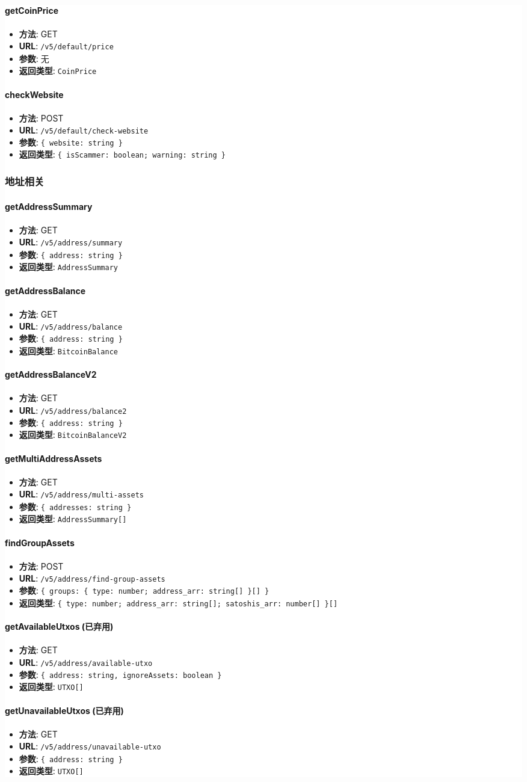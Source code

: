 #### getCoinPrice
- **方法**: GET
- **URL**: `/v5/default/price`
- **参数**: 无
- **返回类型**: `CoinPrice`

#### checkWebsite
- **方法**: POST
- **URL**: `/v5/default/check-website`
- **参数**: `{ website: string }`
- **返回类型**: `{ isScammer: boolean; warning: string }`

### 地址相关

#### getAddressSummary
- **方法**: GET
- **URL**: `/v5/address/summary`
- **参数**: `{ address: string }`
- **返回类型**: `AddressSummary`

#### getAddressBalance
- **方法**: GET
- **URL**: `/v5/address/balance`
- **参数**: `{ address: string }`
- **返回类型**: `BitcoinBalance`

#### getAddressBalanceV2
- **方法**: GET
- **URL**: `/v5/address/balance2`
- **参数**: `{ address: string }`
- **返回类型**: `BitcoinBalanceV2`

#### getMultiAddressAssets
- **方法**: GET
- **URL**: `/v5/address/multi-assets`
- **参数**: `{ addresses: string }`
- **返回类型**: `AddressSummary[]`

#### findGroupAssets
- **方法**: POST
- **URL**: `/v5/address/find-group-assets`
- **参数**: `{ groups: { type: number; address_arr: string[] }[] }`
- **返回类型**: `{ type: number; address_arr: string[]; satoshis_arr: number[] }[]`

#### getAvailableUtxos (已弃用)
- **方法**: GET
- **URL**: `/v5/address/available-utxo`
- **参数**: `{ address: string, ignoreAssets: boolean }`
- **返回类型**: `UTXO[]`

#### getUnavailableUtxos (已弃用)
- **方法**: GET
- **URL**: `/v5/address/unavailable-utxo`
- **参数**: `{ address: string }`
- **返回类型**: `UTXO[]`
